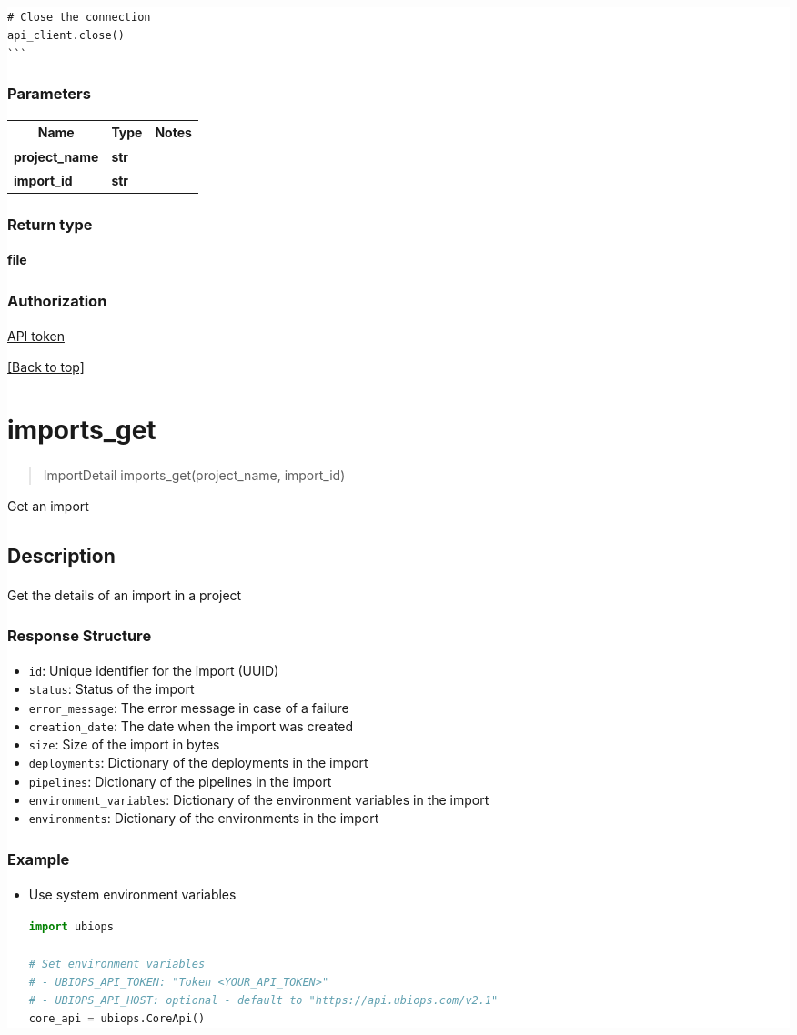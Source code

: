     # Close the connection
    api_client.close()
    ```


### Parameters


Name | Type | Notes
------------- | ------------- | -------------
 **project_name** | **str** | 
 **import_id** | **str** | 

### Return type

**file**

### Authorization

[API token](https://ubiops.com/docs/organizations/service-users)

[[Back to top]](#)

# **imports_get**
> ImportDetail imports_get(project_name, import_id)

Get an import

## Description
Get the details of an import in a project

### Response Structure

- `id`: Unique identifier for the import (UUID)
- `status`: Status of the import
- `error_message`: The error message in case of a failure
- `creation_date`: The date when the import was created
- `size`: Size of the import in bytes
- `deployments`: Dictionary of the deployments in the import
- `pipelines`: Dictionary of the pipelines in the import
- `environment_variables`: Dictionary of the environment variables in the import
- `environments`: Dictionary of the environments in the import

### Example

- Use system environment variables
    ```python
    import ubiops

    # Set environment variables
    # - UBIOPS_API_TOKEN: "Token <YOUR_API_TOKEN>"
    # - UBIOPS_API_HOST: optional - default to "https://api.ubiops.com/v2.1"
    core_api = ubiops.CoreApi()
